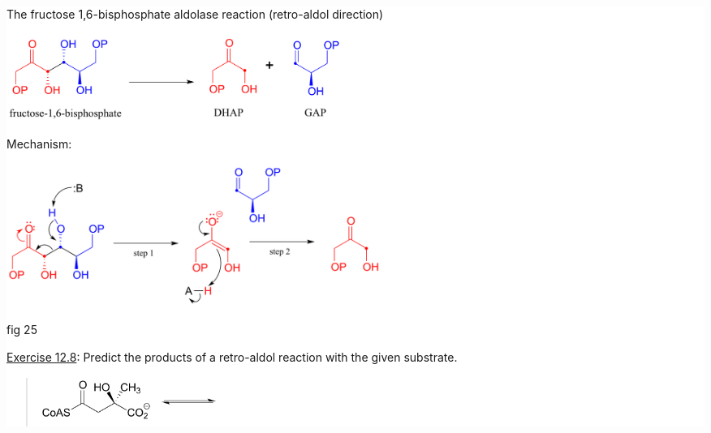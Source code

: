 The fructose 1,6-bisphosphate aldolase reaction (retro-aldol direction)

<img src="media/image304.png"
style="width:4.29653in;height:1.11111in" />

Mechanism:

<img src="media/image305.png"
style="width:4.80556in;height:1.82431in" />

fig 25

<u>Exercise 12.8</u>: Predict the products of a retro-aldol reaction
with the given substrate.

> <img src="media/image306.png"
> style="width:2.26875in;height:0.57431in" />
